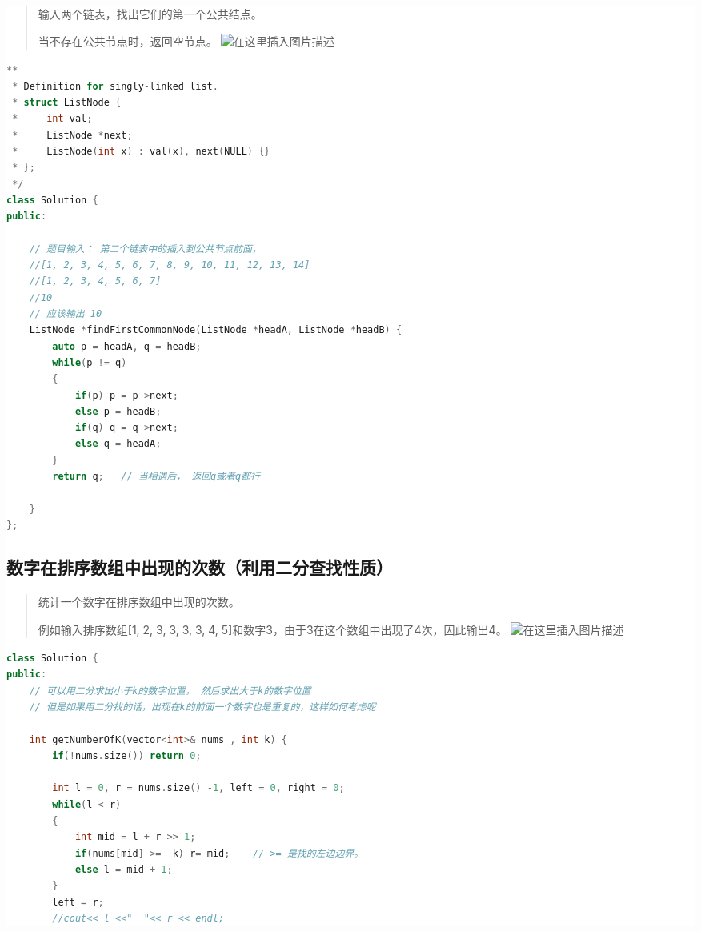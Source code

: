 > 输入两个链表，找出它们的第一个公共结点。
> 
> 当不存在公共节点时，返回空节点。
![在这里插入图片描述](https://img-blog.csdnimg.cn/20210221202301757.png?x-oss-process=image/watermark,type_ZmFuZ3poZW5naGVpdGk,shadow_10,text_aHR0cHM6Ly9ibG9nLmNzZG4ubmV0L3FxXzM5NDg2MDI3,size_16,color_FFFFFF,t_70)

```cpp
**
 * Definition for singly-linked list.
 * struct ListNode {
 *     int val;
 *     ListNode *next;
 *     ListNode(int x) : val(x), next(NULL) {}
 * };
 */
class Solution {
public:

    // 题目输入： 第二个链表中的插入到公共节点前面， 
    //[1, 2, 3, 4, 5, 6, 7, 8, 9, 10, 11, 12, 13, 14]
    //[1, 2, 3, 4, 5, 6, 7]
    //10
    // 应该输出 10
    ListNode *findFirstCommonNode(ListNode *headA, ListNode *headB) {
        auto p = headA, q = headB;
        while(p != q)
        {
            if(p) p = p->next;
            else p = headB;
            if(q) q = q->next;
            else q = headA;
        }
        return q;   // 当相遇后， 返回q或者q都行

    }
};
```


## 数字在排序数组中出现的次数（利用二分查找性质）

> 统计一个数字在排序数组中出现的次数。
> 
> 例如输入排序数组[1, 2, 3, 3, 3, 3, 4, 5]和数字3，由于3在这个数组中出现了4次，因此输出4。
![在这里插入图片描述](https://img-blog.csdnimg.cn/20210221202138664.png)

```cpp
class Solution {
public:
    // 可以用二分求出小于k的数字位置， 然后求出大于k的数字位置
    // 但是如果用二分找的话，出现在k的前面一个数字也是重复的，这样如何考虑呢

    int getNumberOfK(vector<int>& nums , int k) {
        if(!nums.size()) return 0;

        int l = 0, r = nums.size() -1, left = 0, right = 0;
        while(l < r)
        {
            int mid = l + r >> 1;
            if(nums[mid] >=  k) r= mid;    // >= 是找的左边边界。 
            else l = mid + 1;  
        }
        left = r;   
        //cout<< l <<"  "<< r << endl;

```